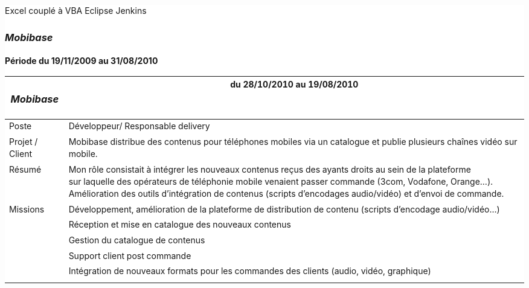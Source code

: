   <td>Excel couplé à VBA</td>
</tr>
<tr>
  <td></td>
  <td>Eclipse</td>
</tr>
<tr>
  <td></td>
  <td>Jenkins</td>
</tr>
</tbody></table>

<h3 id="mobibase"><i class="fa fa-bookmark">
Mobibase</i></h3>

<p><strong>Période du 19/11/2009 au 31/08/2010</strong></p>

<table>
<thead>
<tr>
  <th><h3><i class="fa fa-mobile"> Mobibase</i></h3></th>
  <th>du 28/10/2010 au 19/08/2010</th>
</tr>
</thead>
<tbody><tr>
  <td>Poste</td>
  <td>Développeur/ Responsable delivery</td>
</tr>
<tr>
  <td>Projet / Client</td>
  <td>Mobibase distribue des contenus pour téléphones mobiles via un catalogue et publie plusieurs chaînes vidéo sur mobile.</td>
</tr>
<tr>
  <td>Résumé</td>
  <td>Mon rôle consistait à intégrer les nouveaux contenus reçus des ayants droits au sein de la plateforme <br />
  sur laquelle des opérateurs de téléphonie mobile venaient passer commande (3com, Vodafone, Orange…).
  <br />Amélioration des outils d’intégration de contenus (scripts d’encodages audio/vidéo) et d’envoi de commande.</td>
</tr>
<tr>
  <td>Missions</td>
  <td>Développement, amélioration de la plateforme de distribution de contenu (scripts d’encodage audio/vidéo…)</td>
</tr>
<tr>
  <td></td>
  <td>Réception et mise en catalogue des nouveaux contenus</td>
</tr>
<tr>
  <td></td>
  <td>Gestion du catalogue de contenus</td>
</tr>
<tr>
  <td></td>
  <td>Support client post commande</td>
</tr>
<tr>
  <td></td>
  <td>Intégration de nouveaux formats pour les commandes des clients (audio, vidéo, graphique)</td>
</tr>
<tr>
  <td></td>